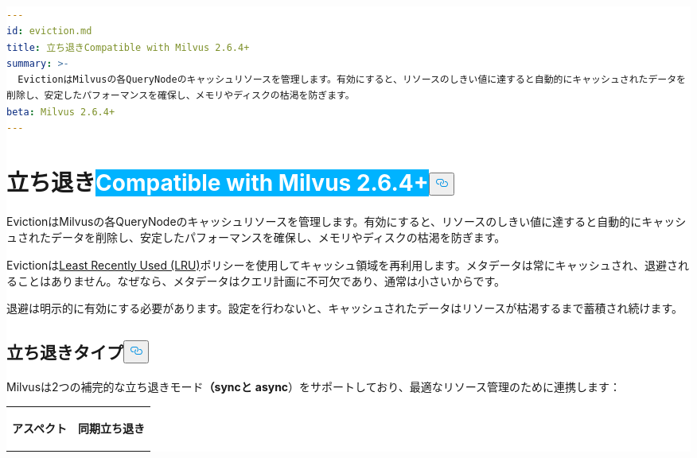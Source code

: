 ```yaml
---
id: eviction.md
title: 立ち退きCompatible with Milvus 2.6.4+
summary: >-
  EvictionはMilvusの各QueryNodeのキャッシュリソースを管理します。有効にすると、リソースのしきい値に達すると自動的にキャッシュされたデータを削除し、安定したパフォーマンスを確保し、メモリやディスクの枯渇を防ぎます。
beta: Milvus 2.6.4+
---
```

<h1 id="Eviction" class="common-anchor-header">立ち退き<span class="beta-tag" style="background-color:rgb(0, 179, 255);color:white" translate="no">Compatible with Milvus 2.6.4+</span><button data-href="#Eviction" class="anchor-icon" translate="no">
      <svg translate="no"
        aria-hidden="true"
        focusable="false"
        height="20"
        version="1.1"
        viewBox="0 0 16 16"
        width="16"
      >
        <path
          fill="#0092E4"
          fill-rule="evenodd"
          d="M4 9h1v1H4c-1.5 0-3-1.69-3-3.5S2.55 3 4 3h4c1.45 0 3 1.69 3 3.5 0 1.41-.91 2.72-2 3.25V8.59c.58-.45 1-1.27 1-2.09C10 5.22 8.98 4 8 4H4c-.98 0-2 1.22-2 2.5S3 9 4 9zm9-3h-1v1h1c1 0 2 1.22 2 2.5S13.98 12 13 12H9c-.98 0-2-1.22-2-2.5 0-.83.42-1.64 1-2.09V6.25c-1.09.53-2 1.84-2 3.25C6 11.31 7.55 13 9 13h4c1.45 0 3-1.69 3-3.5S14.5 6 13 6z"
        ></path>
      </svg>
    </button></h1><p>EvictionはMilvusの各QueryNodeのキャッシュリソースを管理します。有効にすると、リソースのしきい値に達すると自動的にキャッシュされたデータを削除し、安定したパフォーマンスを確保し、メモリやディスクの枯渇を防ぎます。</p>
<p>Evictionは<a href="https://en.wikipedia.org/wiki/Cache_replacement_policies">Least Recently Used (LRU)</a>ポリシーを使用してキャッシュ領域を再利用します。メタデータは常にキャッシュされ、退避されることはありません。なぜなら、メタデータはクエリ計画に不可欠であり、通常は小さいからです。</p>
<div class="alert note">
<p>退避は明示的に有効にする必要があります。設定を行わないと、キャッシュされたデータはリソースが枯渇するまで蓄積され続けます。</p>
</div>
<h2 id="Eviction-types" class="common-anchor-header">立ち退きタイプ<button data-href="#Eviction-types" class="anchor-icon" translate="no">
      <svg translate="no"
        aria-hidden="true"
        focusable="false"
        height="20"
        version="1.1"
        viewBox="0 0 16 16"
        width="16"
      >
        <path
          fill="#0092E4"
          fill-rule="evenodd"
          d="M4 9h1v1H4c-1.5 0-3-1.69-3-3.5S2.55 3 4 3h4c1.45 0 3 1.69 3 3.5 0 1.41-.91 2.72-2 3.25V8.59c.58-.45 1-1.27 1-2.09C10 5.22 8.98 4 8 4H4c-.98 0-2 1.22-2 2.5S3 9 4 9zm9-3h-1v1h1c1 0 2 1.22 2 2.5S13.98 12 13 12H9c-.98 0-2-1.22-2-2.5 0-.83.42-1.64 1-2.09V6.25c-1.09.53-2 1.84-2 3.25C6 11.31 7.55 13 9 13h4c1.45 0 3-1.69 3-3.5S14.5 6 13 6z"
        ></path>
      </svg>
    </button></h2><p>Milvusは2つの補完的な立ち退きモード<strong>（syncと</strong> <strong>async</strong>）をサポートしており、最適なリソース管理のために連携します：</p>
<table>
   <tr>
     <th><p>アスペクト</p></th>
     <th><p>同期立ち退き</p></th>